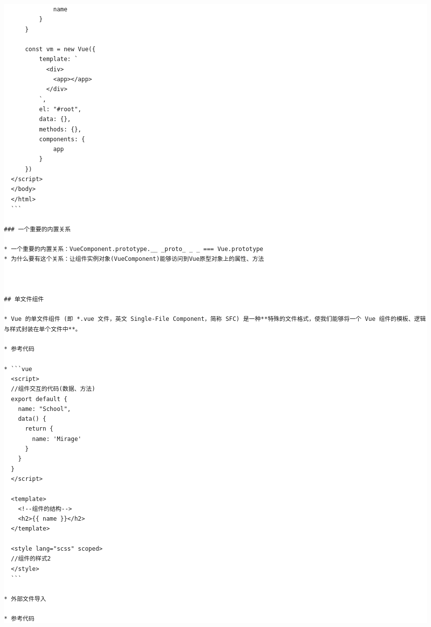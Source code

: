   ~~~
                name
            }
        }
    
        const vm = new Vue({
            template: `
              <div>
                <app></app>
              </div>
            `,
            el: "#root",
            data: {},
            methods: {},
            components: {
                app
            }
        })
    </script>
    </body>
    </html>
    ```

### 一个重要的内置关系

* 一个重要的内置关系：VueComponent.prototype.__ _proto_ _ _ === Vue.prototype
* 为什么要有这个关系：让组件实例对象(VueComponent)能够访问到Vue原型对象上的属性、方法



## 单文件组件

* Vue 的单文件组件 (即 *.vue 文件，英文 Single-File Component，简称 SFC) 是一种**特殊的文件格式，使我们能够将一个 Vue 组件的模板、逻辑与样式封装在单个文件中**。

* 参考代码

  * ```vue
    <script>
    //组件交互的代码(数据、方法)
    export default {
      name: "School",
      data() {
        return {
          name: 'Mirage'
        }
      }
    }
    </script>
    
    <template>
      <!--组件的结构-->
      <h2>{{ name }}</h2>
    </template>
    
    <style lang="scss" scoped>
    //组件的样式2
    </style>
    ```

* 外部文件导入

  * 参考代码

  ~~~
